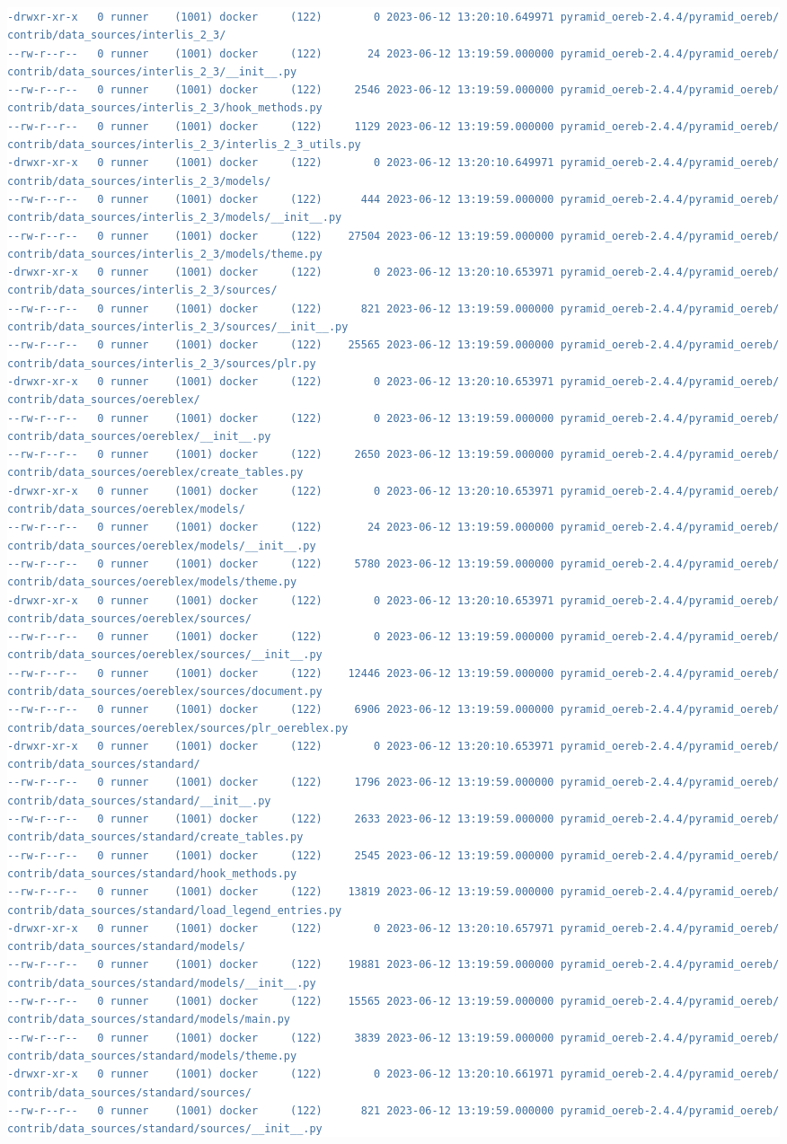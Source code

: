 ```diff
-drwxr-xr-x   0 runner    (1001) docker     (122)        0 2023-06-12 13:20:10.649971 pyramid_oereb-2.4.4/pyramid_oereb/contrib/data_sources/interlis_2_3/
--rw-r--r--   0 runner    (1001) docker     (122)       24 2023-06-12 13:19:59.000000 pyramid_oereb-2.4.4/pyramid_oereb/contrib/data_sources/interlis_2_3/__init__.py
--rw-r--r--   0 runner    (1001) docker     (122)     2546 2023-06-12 13:19:59.000000 pyramid_oereb-2.4.4/pyramid_oereb/contrib/data_sources/interlis_2_3/hook_methods.py
--rw-r--r--   0 runner    (1001) docker     (122)     1129 2023-06-12 13:19:59.000000 pyramid_oereb-2.4.4/pyramid_oereb/contrib/data_sources/interlis_2_3/interlis_2_3_utils.py
-drwxr-xr-x   0 runner    (1001) docker     (122)        0 2023-06-12 13:20:10.649971 pyramid_oereb-2.4.4/pyramid_oereb/contrib/data_sources/interlis_2_3/models/
--rw-r--r--   0 runner    (1001) docker     (122)      444 2023-06-12 13:19:59.000000 pyramid_oereb-2.4.4/pyramid_oereb/contrib/data_sources/interlis_2_3/models/__init__.py
--rw-r--r--   0 runner    (1001) docker     (122)    27504 2023-06-12 13:19:59.000000 pyramid_oereb-2.4.4/pyramid_oereb/contrib/data_sources/interlis_2_3/models/theme.py
-drwxr-xr-x   0 runner    (1001) docker     (122)        0 2023-06-12 13:20:10.653971 pyramid_oereb-2.4.4/pyramid_oereb/contrib/data_sources/interlis_2_3/sources/
--rw-r--r--   0 runner    (1001) docker     (122)      821 2023-06-12 13:19:59.000000 pyramid_oereb-2.4.4/pyramid_oereb/contrib/data_sources/interlis_2_3/sources/__init__.py
--rw-r--r--   0 runner    (1001) docker     (122)    25565 2023-06-12 13:19:59.000000 pyramid_oereb-2.4.4/pyramid_oereb/contrib/data_sources/interlis_2_3/sources/plr.py
-drwxr-xr-x   0 runner    (1001) docker     (122)        0 2023-06-12 13:20:10.653971 pyramid_oereb-2.4.4/pyramid_oereb/contrib/data_sources/oereblex/
--rw-r--r--   0 runner    (1001) docker     (122)        0 2023-06-12 13:19:59.000000 pyramid_oereb-2.4.4/pyramid_oereb/contrib/data_sources/oereblex/__init__.py
--rw-r--r--   0 runner    (1001) docker     (122)     2650 2023-06-12 13:19:59.000000 pyramid_oereb-2.4.4/pyramid_oereb/contrib/data_sources/oereblex/create_tables.py
-drwxr-xr-x   0 runner    (1001) docker     (122)        0 2023-06-12 13:20:10.653971 pyramid_oereb-2.4.4/pyramid_oereb/contrib/data_sources/oereblex/models/
--rw-r--r--   0 runner    (1001) docker     (122)       24 2023-06-12 13:19:59.000000 pyramid_oereb-2.4.4/pyramid_oereb/contrib/data_sources/oereblex/models/__init__.py
--rw-r--r--   0 runner    (1001) docker     (122)     5780 2023-06-12 13:19:59.000000 pyramid_oereb-2.4.4/pyramid_oereb/contrib/data_sources/oereblex/models/theme.py
-drwxr-xr-x   0 runner    (1001) docker     (122)        0 2023-06-12 13:20:10.653971 pyramid_oereb-2.4.4/pyramid_oereb/contrib/data_sources/oereblex/sources/
--rw-r--r--   0 runner    (1001) docker     (122)        0 2023-06-12 13:19:59.000000 pyramid_oereb-2.4.4/pyramid_oereb/contrib/data_sources/oereblex/sources/__init__.py
--rw-r--r--   0 runner    (1001) docker     (122)    12446 2023-06-12 13:19:59.000000 pyramid_oereb-2.4.4/pyramid_oereb/contrib/data_sources/oereblex/sources/document.py
--rw-r--r--   0 runner    (1001) docker     (122)     6906 2023-06-12 13:19:59.000000 pyramid_oereb-2.4.4/pyramid_oereb/contrib/data_sources/oereblex/sources/plr_oereblex.py
-drwxr-xr-x   0 runner    (1001) docker     (122)        0 2023-06-12 13:20:10.653971 pyramid_oereb-2.4.4/pyramid_oereb/contrib/data_sources/standard/
--rw-r--r--   0 runner    (1001) docker     (122)     1796 2023-06-12 13:19:59.000000 pyramid_oereb-2.4.4/pyramid_oereb/contrib/data_sources/standard/__init__.py
--rw-r--r--   0 runner    (1001) docker     (122)     2633 2023-06-12 13:19:59.000000 pyramid_oereb-2.4.4/pyramid_oereb/contrib/data_sources/standard/create_tables.py
--rw-r--r--   0 runner    (1001) docker     (122)     2545 2023-06-12 13:19:59.000000 pyramid_oereb-2.4.4/pyramid_oereb/contrib/data_sources/standard/hook_methods.py
--rw-r--r--   0 runner    (1001) docker     (122)    13819 2023-06-12 13:19:59.000000 pyramid_oereb-2.4.4/pyramid_oereb/contrib/data_sources/standard/load_legend_entries.py
-drwxr-xr-x   0 runner    (1001) docker     (122)        0 2023-06-12 13:20:10.657971 pyramid_oereb-2.4.4/pyramid_oereb/contrib/data_sources/standard/models/
--rw-r--r--   0 runner    (1001) docker     (122)    19881 2023-06-12 13:19:59.000000 pyramid_oereb-2.4.4/pyramid_oereb/contrib/data_sources/standard/models/__init__.py
--rw-r--r--   0 runner    (1001) docker     (122)    15565 2023-06-12 13:19:59.000000 pyramid_oereb-2.4.4/pyramid_oereb/contrib/data_sources/standard/models/main.py
--rw-r--r--   0 runner    (1001) docker     (122)     3839 2023-06-12 13:19:59.000000 pyramid_oereb-2.4.4/pyramid_oereb/contrib/data_sources/standard/models/theme.py
-drwxr-xr-x   0 runner    (1001) docker     (122)        0 2023-06-12 13:20:10.661971 pyramid_oereb-2.4.4/pyramid_oereb/contrib/data_sources/standard/sources/
--rw-r--r--   0 runner    (1001) docker     (122)      821 2023-06-12 13:19:59.000000 pyramid_oereb-2.4.4/pyramid_oereb/contrib/data_sources/standard/sources/__init__.py
```